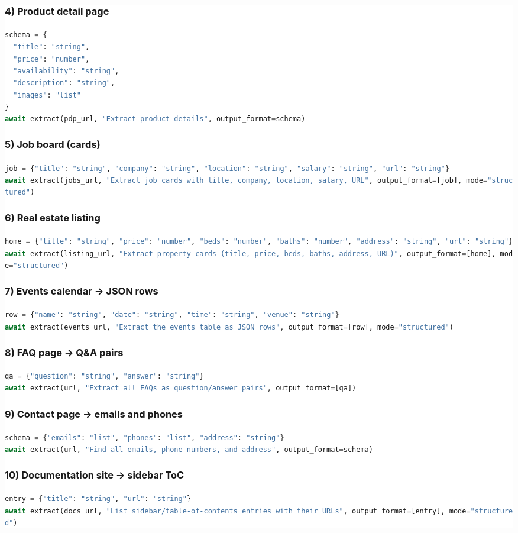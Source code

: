 ### 4) Product detail page
```python
schema = {
  "title": "string",
  "price": "number",
  "availability": "string",
  "description": "string",
  "images": "list"
}
await extract(pdp_url, "Extract product details", output_format=schema)
```

### 5) Job board (cards)
```python
job = {"title": "string", "company": "string", "location": "string", "salary": "string", "url": "string"}
await extract(jobs_url, "Extract job cards with title, company, location, salary, URL", output_format=[job], mode="structured")
```

### 6) Real estate listing
```python
home = {"title": "string", "price": "number", "beds": "number", "baths": "number", "address": "string", "url": "string"}
await extract(listing_url, "Extract property cards (title, price, beds, baths, address, URL)", output_format=[home], mode="structured")
```

### 7) Events calendar → JSON rows
```python
row = {"name": "string", "date": "string", "time": "string", "venue": "string"}
await extract(events_url, "Extract the events table as JSON rows", output_format=[row], mode="structured")
```

### 8) FAQ page → Q&A pairs
```python
qa = {"question": "string", "answer": "string"}
await extract(url, "Extract all FAQs as question/answer pairs", output_format=[qa])
```

### 9) Contact page → emails and phones
```python
schema = {"emails": "list", "phones": "list", "address": "string"}
await extract(url, "Find all emails, phone numbers, and address", output_format=schema)
```

### 10) Documentation site → sidebar ToC
```python
entry = {"title": "string", "url": "string"}
await extract(docs_url, "List sidebar/table-of-contents entries with their URLs", output_format=[entry], mode="structured")
```
